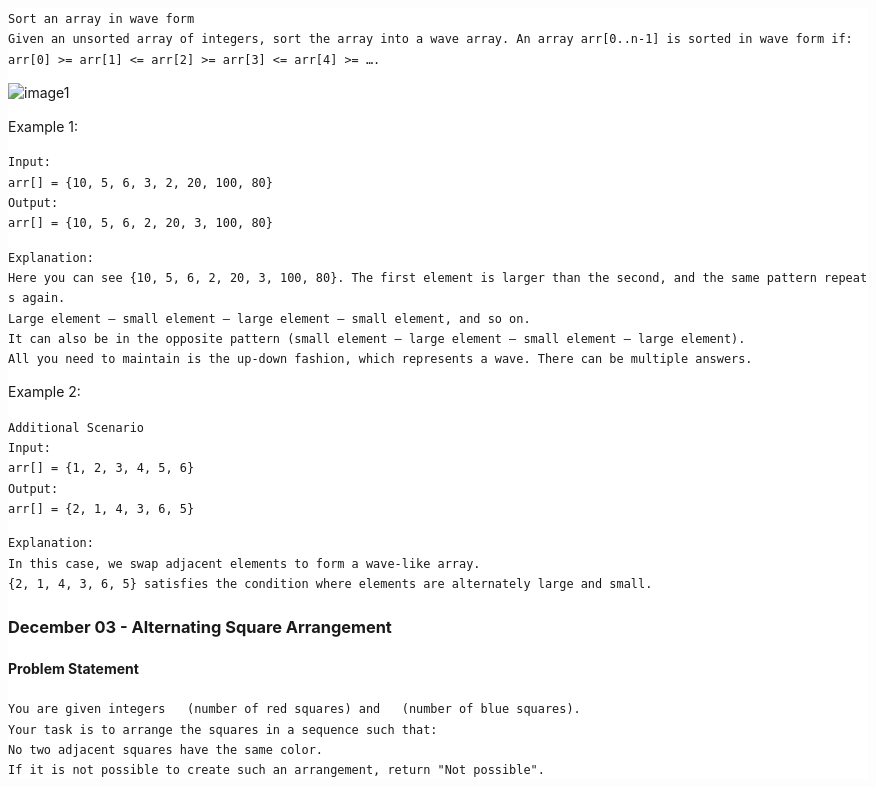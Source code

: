 ```
Sort an array in wave form
Given an unsorted array of integers, sort the array into a wave array. An array arr[0..n-1] is sorted in wave form if:
arr[0] >= arr[1] <= arr[2] >= arr[3] <= arr[4] >= ….

```

![image1](https://github.com/user-attachments/assets/7c46bc27-91f9-4a89-8731-37efa558a939)

Example 1:

```
Input:
arr[] = {10, 5, 6, 3, 2, 20, 100, 80}
Output:
arr[] = {10, 5, 6, 2, 20, 3, 100, 80}

```

```
Explanation:
Here you can see {10, 5, 6, 2, 20, 3, 100, 80}. The first element is larger than the second, and the same pattern repeats again.
Large element – small element – large element – small element, and so on.
It can also be in the opposite pattern (small element – large element – small element – large element).
All you need to maintain is the up-down fashion, which represents a wave. There can be multiple answers.

```

Example 2:

```
Additional Scenario
Input:
arr[] = {1, 2, 3, 4, 5, 6}
Output:
arr[] = {2, 1, 4, 3, 6, 5}

```

```
Explanation:
In this case, we swap adjacent elements to form a wave-like array.
{2, 1, 4, 3, 6, 5} satisfies the condition where elements are alternately large and small.

```

### December 03 - Alternating Square Arrangement

#### Problem Statement

```
You are given integers ￼ (number of red squares) and ￼ (number of blue squares).
Your task is to arrange the squares in a sequence such that:
No two adjacent squares have the same color.
If it is not possible to create such an arrangement, return "Not possible".

```
